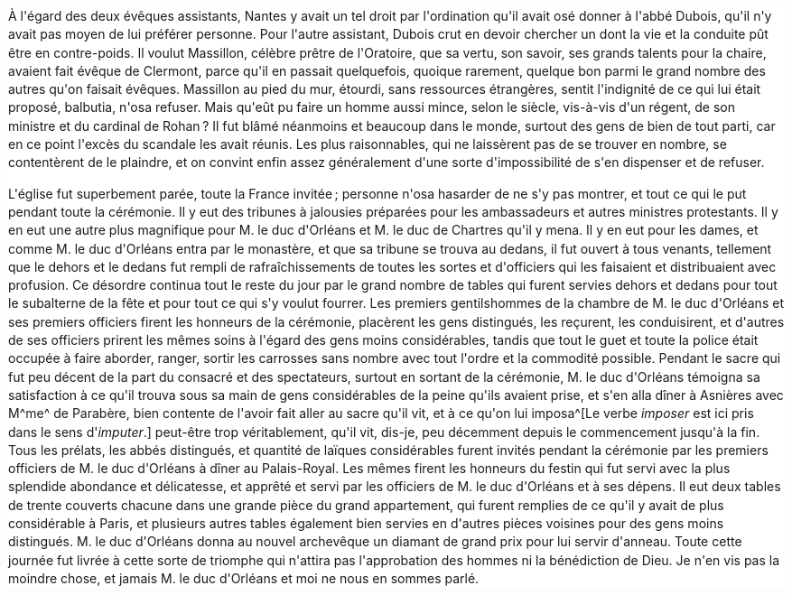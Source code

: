 À l'égard des deux évêques assistants, Nantes y avait un tel droit par
l'ordination qu'il avait osé donner à l'abbé Dubois, qu'il n'y avait pas moyen
de lui préférer personne. Pour l'autre assistant, Dubois crut en devoir
chercher un dont la vie et la conduite pût être en contre-poids. Il voulut
Massillon, célèbre prêtre de l'Oratoire, que sa vertu, son savoir, ses grands
talents pour la chaire, avaient fait évêque de Clermont, parce qu'il en
passait quelquefois, quoique rarement, quelque bon parmi le grand nombre des
autres qu'on faisait évêques. Massillon au pied du mur, étourdi, sans
ressources étrangères, sentit l'indignité de ce qui lui était proposé,
balbutia, n'osa refuser. Mais qu'eût pu faire un homme aussi mince, selon le
siècle, vis-à-vis d'un régent, de son ministre et du cardinal de Rohan ? Il fut
blâmé néanmoins et beaucoup dans le monde, surtout des gens de bien de tout
parti, car en ce point l'excès du scandale les avait réunis. Les plus
raisonnables, qui ne laissèrent pas de se trouver en nombre, se contentèrent
de le plaindre, et on convint enfin assez généralement d'une sorte
d'impossibilité de s'en dispenser et de refuser.

L'église fut superbement parée, toute la France invitée ; personne n'osa
hasarder de ne s'y pas montrer, et tout ce qui le put pendant toute la
cérémonie. Il y eut des tribunes à jalousies préparées pour les ambassadeurs
et autres ministres protestants. Il y en eut une autre plus magnifique pour M.
le duc d'Orléans et M. le duc de Chartres qu'il y mena. Il y en eut pour les
dames, et comme M. le duc d'Orléans entra par le monastère, et que sa tribune
se trouva au dedans, il fut ouvert à tous venants, tellement que le dehors et
le dedans fut rempli de rafraîchissements de toutes les sortes et d'officiers
qui les faisaient et distribuaient avec profusion. Ce désordre continua tout
le reste du jour par le grand nombre de tables qui furent servies dehors et
dedans pour tout le subalterne de la fête et pour tout ce qui s'y voulut
fourrer. Les premiers gentilshommes de la chambre de M. le duc d'Orléans et
ses premiers officiers firent les honneurs de la cérémonie, placèrent les gens
distingués, les reçurent, les conduisirent, et d'autres de ses officiers
prirent les mêmes soins à l'égard des gens moins considérables, tandis que
tout le guet et toute la police était occupée à faire aborder, ranger, sortir
les carrosses sans nombre avec tout l'ordre et la commodité possible. Pendant
le sacre qui fut peu décent de la part du consacré et des spectateurs, surtout
en sortant de la cérémonie, M. le duc d'Orléans témoigna sa satisfaction à ce
qu'il trouva sous sa main de gens considérables de la peine qu'ils avaient
prise, et s'en alla dîner à Asnières avec M^me^ de Parabère, bien contente de
l'avoir fait aller au sacre qu'il vit, et à ce qu'on lui imposa^[Le verbe
*imposer* est ici pris dans le sens d'*imputer*.] peut-être trop
véritablement, qu'il vit, dis-je, peu décemment depuis le commencement jusqu'à
la fin. Tous les prélats, les abbés distingués, et quantité de laïques
considérables furent invités pendant la cérémonie par les premiers officiers
de M. le duc d'Orléans à dîner au Palais-Royal. Les mêmes firent les honneurs
du festin qui fut servi avec la plus splendide abondance et délicatesse, et
apprêté et servi par les officiers de M. le duc d'Orléans et à ses dépens. Il
eut deux tables de trente couverts chacune dans une grande pièce du grand
appartement, qui furent remplies de ce qu'il y avait de plus considérable à
Paris, et plusieurs autres tables également bien servies en d'autres pièces
voisines pour des gens moins distingués. M. le duc d'Orléans donna au nouvel
archevêque un diamant de grand prix pour lui servir d'anneau. Toute cette
journée fut livrée à cette sorte de triomphe qui n'attira pas l'approbation
des hommes ni la bénédiction de Dieu. Je n'en vis pas la moindre chose, et
jamais M. le duc d'Orléans et moi ne nous en sommes parlé.
